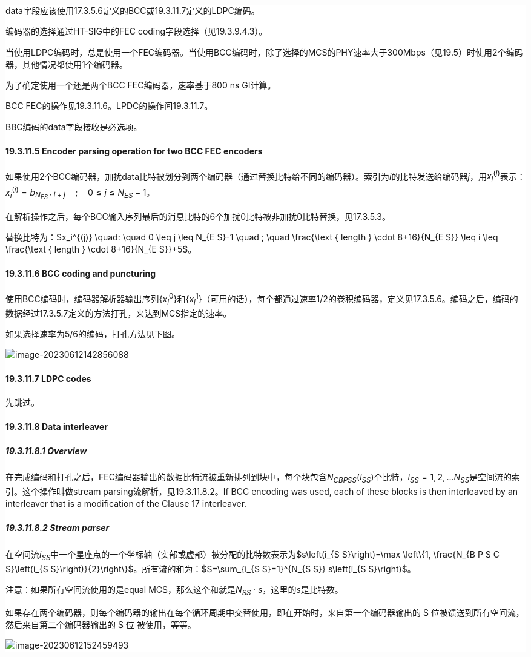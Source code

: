 data字段应该使用17.3.5.6定义的BCC或19.3.11.7定义的LDPC编码。

编码器的选择通过HT-SIG中的FEC coding字段选择（见19.3.9.4.3）。

当使用LDPC编码时，总是使用一个FEC编码器。当使用BCC编码时，除了选择的MCS的PHY速率大于300Mbps（见19.5）时使用2个编码器，其他情况都使用1个编码器。

为了确定使用一个还是两个BCC FEC编码器，速率基于800 ns GI计算。

BCC FEC的操作见19.3.11.6。LPDC的操作间19.3.11.7。



BBC编码的data字段接收是必选项。

#### **19.3.11.5 Encoder parsing operation for two BCC FEC encoders**

如果使用2个BCC编码器，加扰data比特被划分到两个编码器（通过替换比特给不同的编码器）。索引为$i$的比特发送给编码器$j$，用$x_i^{(j)}$表示：$x_i^{(j)}=b_{N_{E S} \cdot i+j} \quad ; \quad 0 \leq j \leq N_{E S}-1$。

在解析操作之后，每个BCC输入序列最后的消息比特的6个加扰0比特被非加扰0比特替换，见17.3.5.3。

替换比特为：$x_i^{(j)} \quad: \quad 0 \leq j \leq N_{E S}-1 \quad ; \quad \frac{\text { length } \cdot 8+16}{N_{E S}} \leq i \leq \frac{\text { length } \cdot 8+16}{N_{E S}}+5$。

#### **19.3.11.6 BCC coding and puncturing**

使用BCC编码时，编码器解析器输出序列$\left\{x_i^0\right\}$和$\left\{x_i^1\right\}$（可用的话），每个都通过速率1/2的卷积编码器，定义见17.3.5.6。编码之后，编码的数据经过17.3.5.7定义的方法打孔，来达到MCS指定的速率。

如果选择速率为5/6的编码，打孔方法见下图。

![image-20230612142856088](https://github.com/geoffreyhou/geoffreyhou.github.io/assets/115327603/50f29ad2-4a53-4d29-be5b-cc4932df498c)



#### **19.3.11.7 LDPC codes**

先跳过。



#### **19.3.11.8 Data interleaver**

##### **19.3.11.8.1 Overview**

在完成编码和打孔之后，FEC编码器输出的数据比特流被重新排列到块中，每个块包含$N_{C B P S S}\left(i_{S S}\right)$个比特，$i_{S S}=1,2, \ldots N_{S S}$​是空间流的索引。这个操作叫做stream parsing流解析，见19.3.11.8.2。If BCC encoding was used, each of these blocks is then interleaved by an interleaver that is a modification of the Clause 17 interleaver.

##### **19.3.11.8.2 Stream parser**

在空间流$i_{S S}$中一个星座点的一个坐标轴（实部或虚部）被分配的比特数表示为$s\left(i_{S S}\right)=\max \left\{1, \frac{N_{B P S C S}\left(i_{S S}\right)}{2}\right\}$。所有流的和为：$S=\sum_{i_{S S}=1}^{N_{S S}} s\left(i_{S S}\right)$。

注意：如果所有空间流使用的是equal MCS，那么这个和就是$N_{S S} \cdot s$，这里的$s$是比特数。



如果存在两个编码器，则每个编码器的输出在每个循环周期中交替使用，即在开始时，来自第一个编码器输出的 S 位被馈送到所有空间流，然后来自第二个编码器输出的 S 位 被使用，等等。

![image-20230612152459493](https://github.com/geoffreyhou/geoffreyhou.github.io/assets/115327603/4f25f1ce-8099-47c3-9120-e38fe54ff72d)
